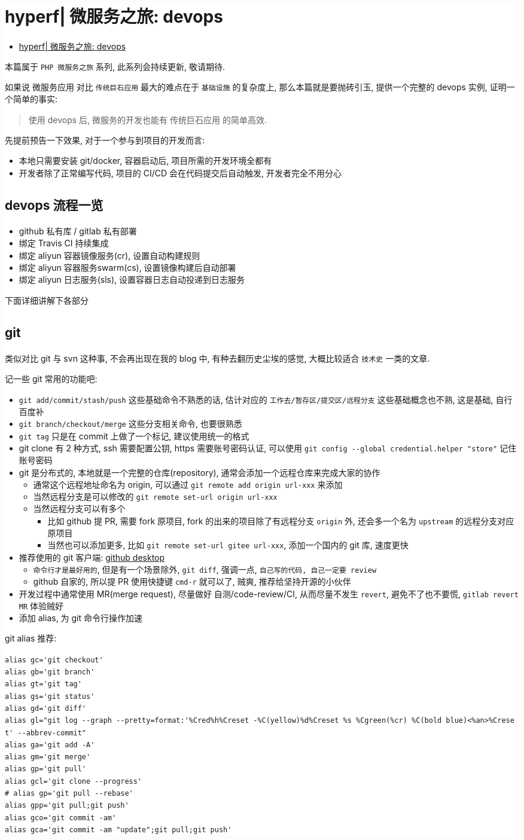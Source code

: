 # hyperf| 微服务之旅: devops

- [hyperf| 微服务之旅: devops](https://www.jianshu.com/p/10796001bf39)

本篇属于 `PHP 微服务之旅` 系列, 此系列会持续更新, 敬请期待.

如果说 微服务应用 对比 `传统巨石应用` 最大的难点在于 `基础设施` 的复杂度上, 那么本篇就是要抛砖引玉, 提供一个完整的 devops 实例, 证明一个简单的事实:

> 使用 devops 后, 微服务的开发也能有 传统巨石应用 的简单高效.

先提前预告一下效果, 对于一个参与到项目的开发而言:

- 本地只需要安装 git/docker, 容器启动后, 项目所需的开发环境全都有
- 开发者除了正常编写代码, 项目的 CI/CD 会在代码提交后自动触发, 开发者完全不用分心

## devops 流程一览

- github 私有库 / gitlab 私有部署 
- 绑定 Travis CI 持续集成
- 绑定 aliyun 容器镜像服务(cr), 设置自动构建规则
- 绑定 aliyun 容器服务swarm(cs), 设置镜像构建后自动部署
- 绑定 aliyun 日志服务(sls), 设置容器日志自动投递到日志服务

下面详细讲解下各部分

## git

类似对比 git 与 svn 这种事, 不会再出现在我的 blog 中, 有种去翻历史尘埃的感觉, 大概比较适合 `技术史` 一类的文章.

记一些 git 常用的功能吧:

- `git add/commit/stash/push` 这些基础命令不熟悉的话, 估计对应的 `工作去/暂存区/提交区/远程分支` 这些基础概念也不熟, 这是基础, 自行百度补
- `git branch/checkout/merge` 这些分支相关命令, 也要很熟悉
- `git tag` 只是在 commit 上做了一个标记, 建议使用统一的格式
- git clone 有 2 种方式, ssh 需要配置公钥, https 需要账号密码认证, 可以使用 `git config --global credential.helper "store"` 记住账号密码
- git 是分布式的, 本地就是一个完整的仓库(repository), 通常会添加一个远程仓库来完成大家的协作
    - 通常这个远程地址命名为 origin, 可以通过 `git remote add origin url-xxx` 来添加
    - 当然远程分支是可以修改的 `git remote set-url origin url-xxx`
    - 当然远程分支可以有多个
        - 比如 github 提 PR, 需要 fork 原项目, fork 的出来的项目除了有远程分支 `origin` 外, 还会多一个名为 `upstream` 的远程分支对应原项目
        - 当然也可以添加更多, 比如 `git remote set-url gitee url-xxx`, 添加一个国内的 git 库, 速度更快
- 推荐使用的 git 客户端: [github desktop](https://desktop.github.com/)
    - `命令行才是最好用的`, 但是有一个场景除外, `git diff`, 强调一点, `自己写的代码, 自己一定要 review`
    - github 自家的, 所以提 PR 使用快捷键 `cmd-r` 就可以了, 贼爽, 推荐给坚持开源的小伙伴
- 开发过程中通常使用 MR(merge request), 尽量做好 自测/code-review/CI, 从而尽量不发生 `revert`, 避免不了也不要慌, `gitlab revert MR` 体验贼好
- 添加 alias, 为 git 命令行操作加速

git alias 推荐:

```fish
alias gc='git checkout'
alias gb='git branch'
alias gt='git tag'
alias gs='git status'
alias gd='git diff'
alias gl="git log --graph --pretty=format:'%Cred%h%Creset -%C(yellow)%d%Creset %s %Cgreen(%cr) %C(bold blue)<%an>%Creset' --abbrev-commit"
alias ga='git add -A'
alias gm='git merge'
alias gp='git pull'
alias gcl='git clone --progress'
# alias gp='git pull --rebase'
alias gpp='git pull;git push'
alias gco='git commit -am'
alias gca='git commit -am "update";git pull;git push'
```